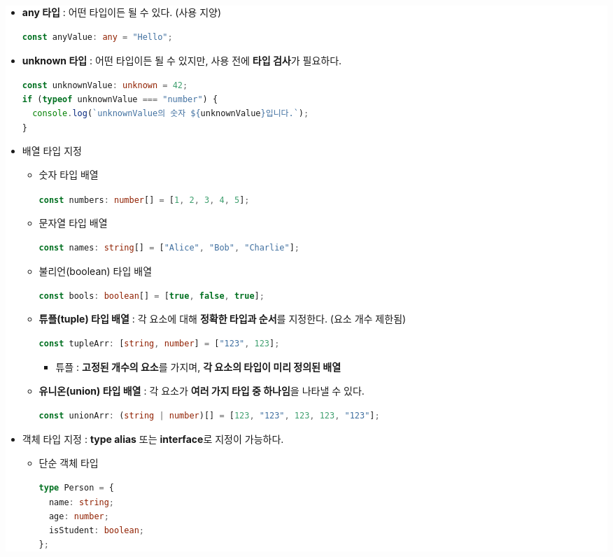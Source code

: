   - **any 타입** : 어떤 타입이든 될 수 있다. (사용 지양)

    ```typescript
    const anyValue: any = "Hello";
    ```

  - **unknown 타입** : 어떤 타입이든 될 수 있지만, 사용 전에 **타입 검사**가 필요하다.

    ```typescript
    const unknownValue: unknown = 42;
    if (typeof unknownValue === "number") {
      console.log(`unknownValue의 숫자 ${unknownValue}입니다.`);
    }
    ```

- 배열 타입 지정

  - 숫자 타입 배열

    ```typescript
    const numbers: number[] = [1, 2, 3, 4, 5];
    ```

  - 문자열 타입 배열

    ```typescript
    const names: string[] = ["Alice", "Bob", "Charlie"];
    ```

  - 불리언(boolean) 타입 배열

    ```typescript
    const bools: boolean[] = [true, false, true];
    ```

  - **튜플(tuple) 타입 배열** : 각 요소에 대해 **정확한 타입과 순서**를 지정한다. (요소 개수 제한됨)

    ```typescript
    const tupleArr: [string, number] = ["123", 123];
    ```

    - 튜플 : **고정된 개수의 요소**를 가지며, **각 요소의 타입이 미리 정의된 배열**

  - **유니온(union) 타입 배열** : 각 요소가 **여러 가지 타입 중 하나임**을 나타낼 수 있다.

    ```typescript
    const unionArr: (string | number)[] = [123, "123", 123, 123, "123"];
    ```

- 객체 타입 지정 : **type alias** 또는 **interface**로 지정이 가능하다.

  - 단순 객체 타입

    ```typescript
    type Person = {
      name: string;
      age: number;
      isStudent: boolean;
    };
